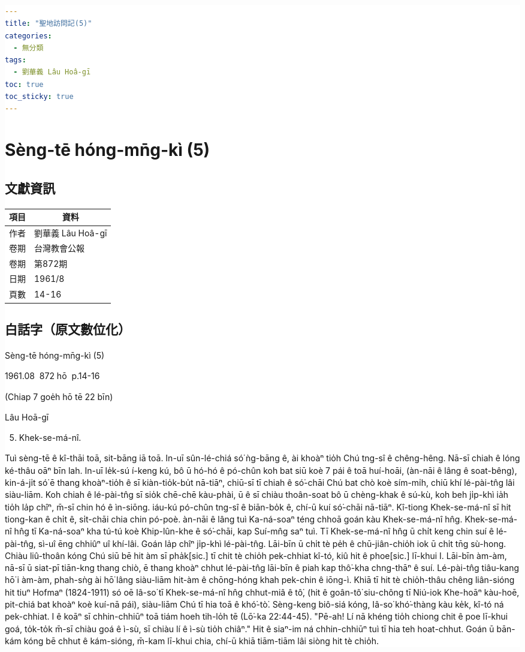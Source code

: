 ```yaml
---
title: "聖地訪問記(5)"
categories:
  - 無分類
tags:
  - 劉華義 Lâu Hoâ-gī
toc: true
toc_sticky: true
---
```


# Sèng-tē hóng-mn̄g-kì (5)

## 文獻資訊

| 項目 | 資料 |
|---|---|
| 作者 | 劉華義 Lâu Hoâ-gī |
| 卷期 | 台灣教會公報 |
| 卷期 | 第872期 |
| 日期 | 1961/8 |
| 頁數 | 14-16 |

## 白話字（原文數位化）

Sèng-tē hóng-mn̄g-kì (5)

1961.08  872 hō  p.14-16

(Chiap 7 goe̍h hō tē 22 bīn)

Lâu Hoā-gī

5) Khek-se-má-nî.

Tuì sèng-tē ê kî-thāi toā, sit-bāng iā toā. In-uī sûn-lé-chiá só͘ ǹg-bāng ê, ài khoàⁿ tio̍h Chú tng-sî ê chêng-hêng. Nā-sī chiah ê lóng ké-thâu oāⁿ bīn lah. In-uī le̍k-sú í-keng kú, bô ū hó-hó ê pó-chûn koh bat siū koè 7 pái ê toā huí-hoāi, (àn-nāi ê lâng ê soat-bêng), kin-á-ji̍t só͘ ē thang khoàⁿ-tio̍h ê sī kiàn-tio̍k-bu̍t nā-tiāⁿ, chiū-sī tī chiah ê só͘-chāi Chú bat chò koè sím-mi̍h, chiū khí lé-pài-tn̂g lâi siàu-liām. Koh chiah ê lé-pài-tn̂g sī sio̍k chē-chē kàu-phài, ū ê sī chiàu thoân-soat bô ū chèng-khak ê sú-kù, koh beh ji̍p-khì ia̍h tio̍h la̍p chîⁿ, m̄-sī chin hó ê ìn-siōng. iáu-kú pó-chûn tng-sî ê biān-bo̍k ê, chí-ū kuí só͘-chāi nā-tiāⁿ. Kî-tiong Khek-se-má-nî sī hit tiong-kan ê chi̍t ê, si̍t-chāi chia chin pó-poè. àn-nāi ê lâng tuì Ka-ná-soaⁿ téng chhoā goán kàu Khek-se-má-nî hn̂g. Khek-se-má-nî hn̂g tī Ka-ná-soaⁿ kha tú-tú koè Khip-lûn-khe ê só͘-chāi, kap Suí-mn̂g saⁿ tuì. Tī Khek-se-má-nî hn̂g ū chi̍t keng chin suí ê lé-pài-tn̂g, sì-uî ēng chhiûⁿ uî khí-lâi. Goán la̍p chîⁿ ji̍p-khì lé-pài-tn̂g. Lāi-bīn ū chi̍t tè pe̍h ê chū-jiân-chio̍h iok ū chi̍t tn̄g sù-hong. Chiàu liû-thoân kóng Chú siū bē hit àm sī pha̍k[sic.] tī chit tè chio̍h pek-chhiat kî-tó, kiû hit ê phoe[sic.] lī-khui I. Lāi-bīn àm-àm, nā-sī ū siat-pī tiān-kng thang chiò, ē thang khoàⁿ chhut lé-pài-tn̂g lāi-bīn ê piah kap thô͘-kha chng-thāⁿ ê suí. Lé-pài-tn̂g tiâu-kang hō͘ i àm-àm, phah-sǹg ài hō͘ lâng siàu-liām hit-àm ê chōng-hóng khah pek-chin ê iōng-ì. Khiā tī hit tè chio̍h-thâu chêng liân-sióng hit tiuⁿ Hofmaⁿ (1824-1911) só oē Iâ-so͘ tī Khek-se-má-nî hn̂g chhut-miâ ê tô͘, (hit ê goân-tô͘ siu-chông tī Niú-iok Khe-hoāⁿ kàu-hoē, pit-chiá bat khoàⁿ koè kuí-nā pái), siàu-liām Chú tī hia toā ê khó͘-tò͘. Sèng-keng biô-siá kóng, Iâ-so͘ khó͘-thàng kàu ke̍k, kî-tó ná pek-chhiat. I ê koāⁿ sī chhin-chhiūⁿ toā tiám hoeh tih-lo̍h tē (Lō͘-ka 22:44-45). "Pē-ah! Lí nā khéng tio̍h chiong chit ê poe lī-khui goá, to̍k-to̍k m̄-sī chiàu goá ê ì-sù, sī chiàu lí ê ì-sù tio̍h chiâⁿ." Hit ê siaⁿ-im ná chhin-chhiūⁿ tuì tī hia teh hoat-chhut. Goán ū bān-kám kóng bē chhut ê kám-sióng, m̄-kam lī-khui chia, chí-ū khiā tiām-tiām lâi siòng hit tè chio̍h.
